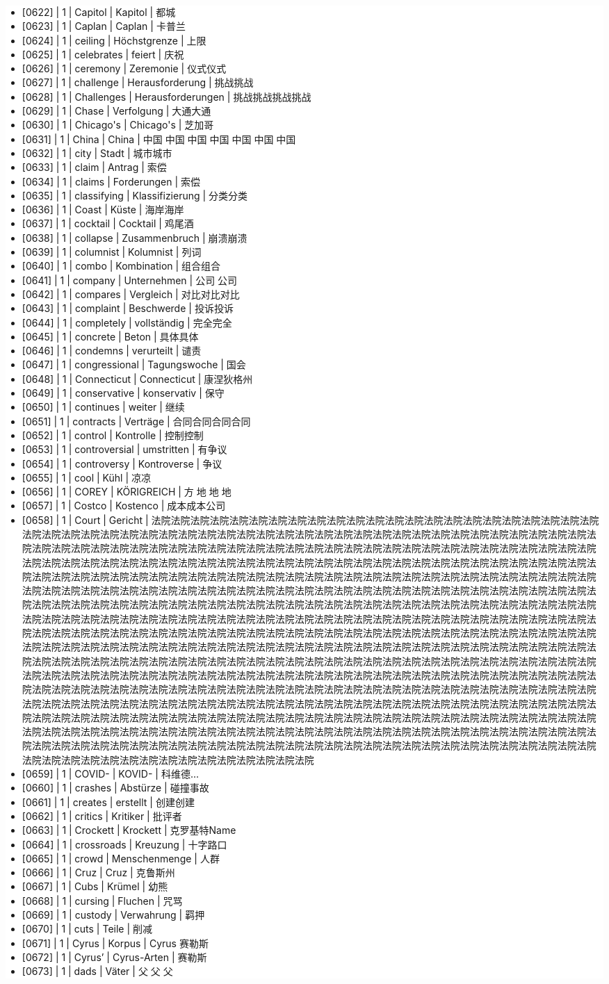 - [0622] | 1 | Capitol | Kapitol | 都城
- [0623] | 1 | Caplan | Caplan | 卡普兰
- [0624] | 1 | ceiling | Höchstgrenze | 上限
- [0625] | 1 | celebrates | feiert | 庆祝
- [0626] | 1 | ceremony | Zeremonie | 仪式仪式
- [0627] | 1 | challenge | Herausforderung | 挑战挑战
- [0628] | 1 | Challenges | Herausforderungen | 挑战挑战挑战挑战
- [0629] | 1 | Chase | Verfolgung | 大通大通
- [0630] | 1 | Chicago's | Chicago's | 芝加哥
- [0631] | 1 | China | China | 中国 中国 中国 中国 中国 中国 中国
- [0632] | 1 | city | Stadt | 城市城市
- [0633] | 1 | claim | Antrag | 索偿
- [0634] | 1 | claims | Forderungen | 索偿
- [0635] | 1 | classifying | Klassifizierung | 分类分类
- [0636] | 1 | Coast | Küste | 海岸海岸
- [0637] | 1 | cocktail | Cocktail | 鸡尾酒
- [0638] | 1 | collapse | Zusammenbruch | 崩溃崩溃
- [0639] | 1 | columnist | Kolumnist | 列词
- [0640] | 1 | combo | Kombination | 组合组合
- [0641] | 1 | company | Unternehmen | 公司 公司
- [0642] | 1 | compares | Vergleich | 对比对比对比
- [0643] | 1 | complaint | Beschwerde | 投诉投诉
- [0644] | 1 | completely | vollständig | 完全完全
- [0645] | 1 | concrete | Beton | 具体具体
- [0646] | 1 | condemns | verurteilt | 谴责
- [0647] | 1 | congressional | Tagungswoche | 国会
- [0648] | 1 | Connecticut | Connecticut | 康涅狄格州
- [0649] | 1 | conservative | konservativ | 保守
- [0650] | 1 | continues | weiter | 继续
- [0651] | 1 | contracts | Verträge | 合同合同合同合同
- [0652] | 1 | control | Kontrolle | 控制控制
- [0653] | 1 | controversial | umstritten | 有争议
- [0654] | 1 | controversy | Kontroverse | 争议
- [0655] | 1 | cool | Kühl | 凉凉
- [0656] | 1 | COREY | KÖRIGREICH | 方 地 地 地
- [0657] | 1 | Costco | Kostenco | 成本成本公司
- [0658] | 1 | Court | Gericht | 法院法院法院法院法院法院法院法院法院法院法院法院法院法院法院法院法院法院法院法院法院法院法院法院法院法院法院法院法院法院法院法院法院法院法院法院法院法院法院法院法院法院法院法院法院法院法院法院法院法院法院法院法院法院法院法院法院法院法院法院法院法院法院法院法院法院法院法院法院法院法院法院法院法院法院法院法院法院法院法院法院法院法院法院法院法院法院法院法院法院法院法院法院法院法院法院法院法院法院法院法院法院法院法院法院法院法院法院法院法院法院法院法院法院法院法院法院法院法院法院法院法院法院法院法院法院法院法院法院法院法院法院法院法院法院法院法院法院法院法院法院法院法院法院法院法院法院法院法院法院法院法院法院法院法院法院法院法院法院法院法院法院法院法院法院法院法院法院法院法院法院法院法院法院法院法院法院法院法院法院法院法院法院法院法院法院法院法院法院法院法院法院法院法院法院法院法院法院法院法院法院法院法院法院法院法院法院法院法院法院法院法院法院法院法院法院法院法院法院法院法院法院法院法院法院法院法院法院法院法院法院法院法院法院法院法院法院法院法院法院法院法院法院法院法院法院法院法院法院法院法院法院法院法院法院法院法院法院法院法院法院法院法院法院法院法院法院法院法院法院法院法院法院法院法院法院法院法院法院法院法院法院法院法院法院法院法院法院法院法院法院法院法院法院法院法院法院法院法院法院法院法院法院法院法院法院法院法院法院法院法院法院法院法院法院法院法院法院法院法院法院法院法院法院法院法院法院法院法院法院法院法院法院法院法院法院法院法院法院法院法院法院法院法院法院法院法院法院法院法院法院法院法院法院法院法院法院法院法院法院法院法院法院法院法院法院法院法院法院法院法院法院法院法院法院法院法院法院法院法院法院法院法院法院法院法院法院法院法院法院法院法院法院法院法院法院法院法院法院法院法院法院法院法院法院法院法院法院法院法院法院法院法院法院法院法院法院法院法院法院法院法院法院法院法院法院法院法院法院法院法院法院法院法院法院法院法院法院法院法院法院法院法院法院法院法院法院法院法院法院法院法院法院法院法院法院法院法院法院法院法院法院法院法院法院法院法院法院法院法院法院法院法院法院法院法院法院法院法院法院法院法院法院法院法院法院法院法院法院法院法院法院法院法院法院法院法院法院法院法院法院法院法院法院法院法院法院法院法院法院
- [0659] | 1 | COVID- | KOVID- | 科维德...
- [0660] | 1 | crashes | Abstürze | 碰撞事故
- [0661] | 1 | creates | erstellt | 创建创建
- [0662] | 1 | critics | Kritiker | 批评者
- [0663] | 1 | Crockett | Krockett | 克罗基特Name
- [0664] | 1 | crossroads | Kreuzung | 十字路口
- [0665] | 1 | crowd | Menschenmenge | 人群
- [0666] | 1 | Cruz | Cruz | 克鲁斯州
- [0667] | 1 | Cubs | Krümel | 幼熊
- [0668] | 1 | cursing | Fluchen | 咒骂
- [0669] | 1 | custody | Verwahrung | 羁押
- [0670] | 1 | cuts | Teile | 削减
- [0671] | 1 | Cyrus | Korpus | Cyrus 赛勒斯
- [0672] | 1 | Cyrus’ | Cyrus-Arten | 赛勒斯
- [0673] | 1 | dads | Väter | 父 父 父
